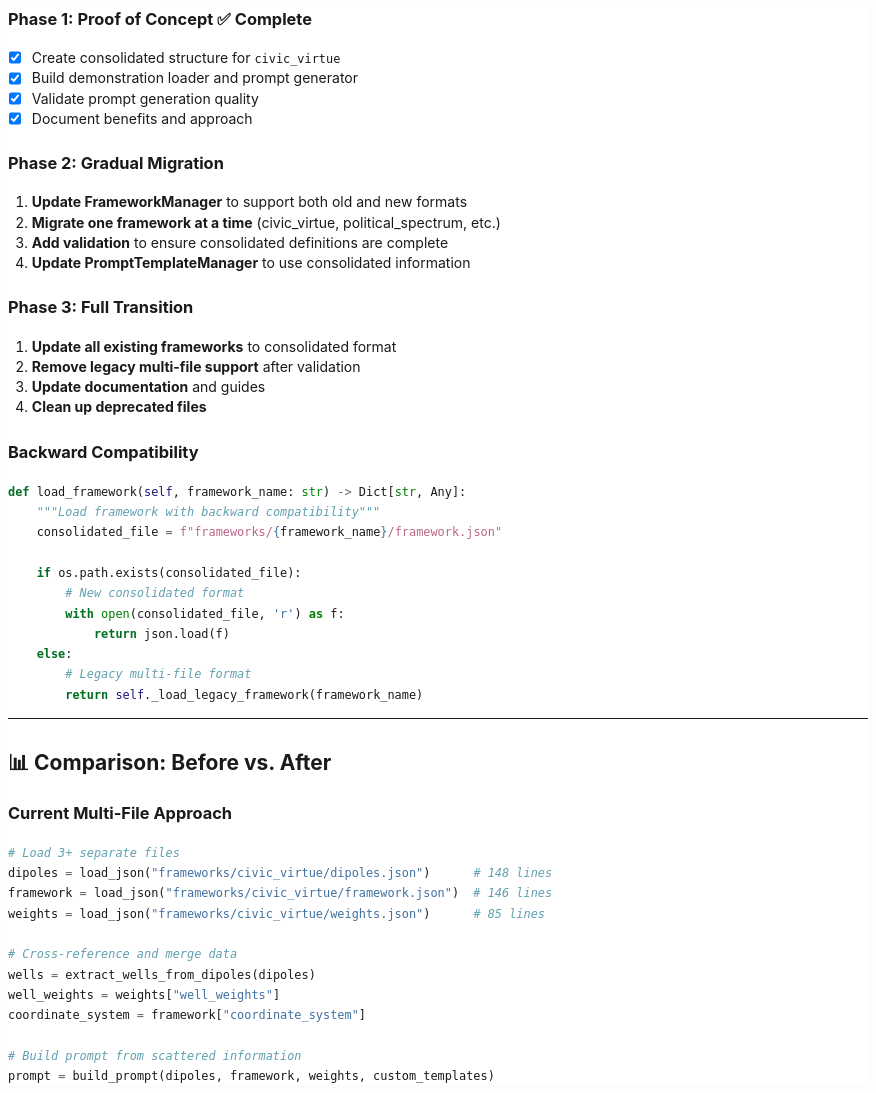 ### **Phase 1: Proof of Concept** ✅ Complete
- [x] Create consolidated structure for `civic_virtue`
- [x] Build demonstration loader and prompt generator
- [x] Validate prompt generation quality
- [x] Document benefits and approach

### **Phase 2: Gradual Migration**
1. **Update FrameworkManager** to support both old and new formats
2. **Migrate one framework at a time** (civic_virtue, political_spectrum, etc.)
3. **Add validation** to ensure consolidated definitions are complete
4. **Update PromptTemplateManager** to use consolidated information

### **Phase 3: Full Transition**
1. **Update all existing frameworks** to consolidated format
2. **Remove legacy multi-file support** after validation
3. **Update documentation** and guides
4. **Clean up deprecated files**

### **Backward Compatibility**
```python
def load_framework(self, framework_name: str) -> Dict[str, Any]:
    """Load framework with backward compatibility"""
    consolidated_file = f"frameworks/{framework_name}/framework.json"
    
    if os.path.exists(consolidated_file):
        # New consolidated format
        with open(consolidated_file, 'r') as f:
            return json.load(f)
    else:
        # Legacy multi-file format
        return self._load_legacy_framework(framework_name)
```

---

## 📊 **Comparison: Before vs. After**

### **Current Multi-File Approach**
```python
# Load 3+ separate files
dipoles = load_json("frameworks/civic_virtue/dipoles.json")      # 148 lines
framework = load_json("frameworks/civic_virtue/framework.json")  # 146 lines  
weights = load_json("frameworks/civic_virtue/weights.json")      # 85 lines

# Cross-reference and merge data
wells = extract_wells_from_dipoles(dipoles)
well_weights = weights["well_weights"]  
coordinate_system = framework["coordinate_system"]

# Build prompt from scattered information
prompt = build_prompt(dipoles, framework, weights, custom_templates)
```
